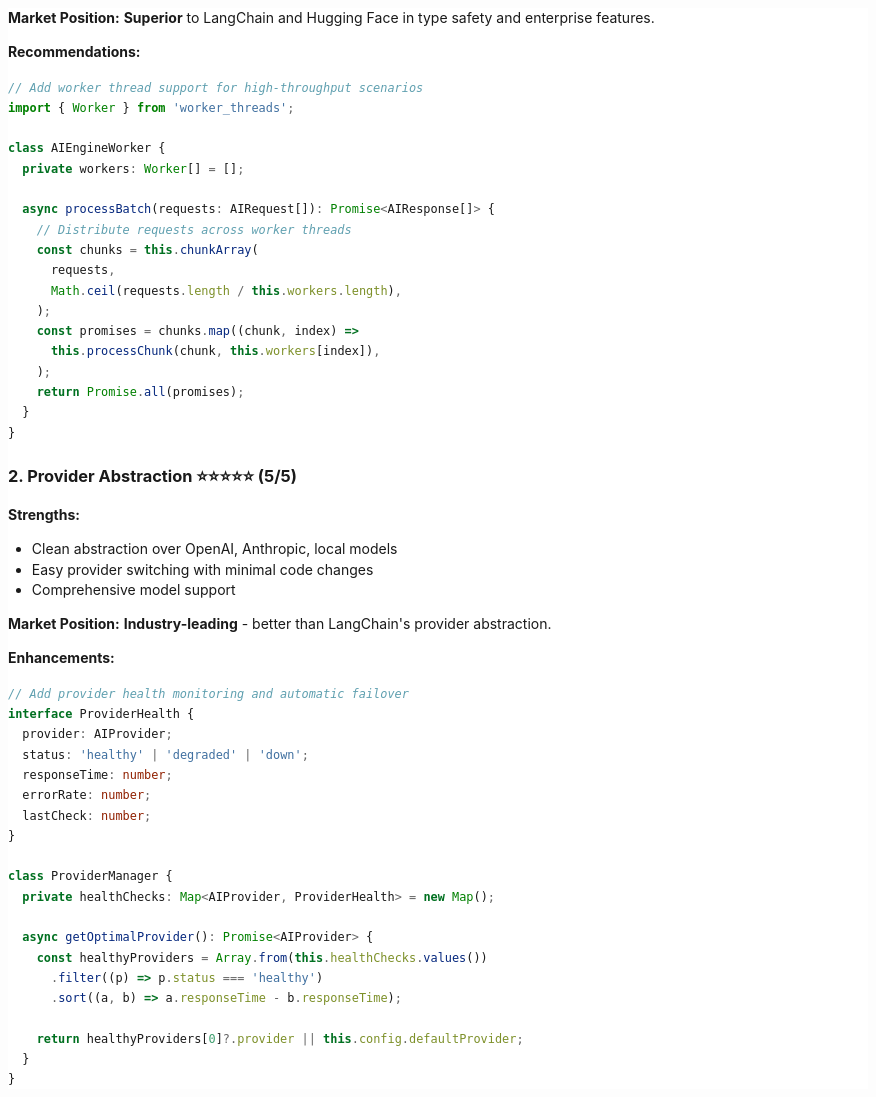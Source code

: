 **Market Position:** **Superior** to LangChain and Hugging Face in type safety and enterprise features.

**Recommendations:**

```typescript
// Add worker thread support for high-throughput scenarios
import { Worker } from 'worker_threads';

class AIEngineWorker {
  private workers: Worker[] = [];

  async processBatch(requests: AIRequest[]): Promise<AIResponse[]> {
    // Distribute requests across worker threads
    const chunks = this.chunkArray(
      requests,
      Math.ceil(requests.length / this.workers.length),
    );
    const promises = chunks.map((chunk, index) =>
      this.processChunk(chunk, this.workers[index]),
    );
    return Promise.all(promises);
  }
}
```

### **2. Provider Abstraction** ⭐⭐⭐⭐⭐ (5/5)

**Strengths:**

- Clean abstraction over OpenAI, Anthropic, local models
- Easy provider switching with minimal code changes
- Comprehensive model support

**Market Position:** **Industry-leading** - better than LangChain's provider abstraction.

**Enhancements:**

```typescript
// Add provider health monitoring and automatic failover
interface ProviderHealth {
  provider: AIProvider;
  status: 'healthy' | 'degraded' | 'down';
  responseTime: number;
  errorRate: number;
  lastCheck: number;
}

class ProviderManager {
  private healthChecks: Map<AIProvider, ProviderHealth> = new Map();

  async getOptimalProvider(): Promise<AIProvider> {
    const healthyProviders = Array.from(this.healthChecks.values())
      .filter((p) => p.status === 'healthy')
      .sort((a, b) => a.responseTime - b.responseTime);

    return healthyProviders[0]?.provider || this.config.defaultProvider;
  }
}
```
